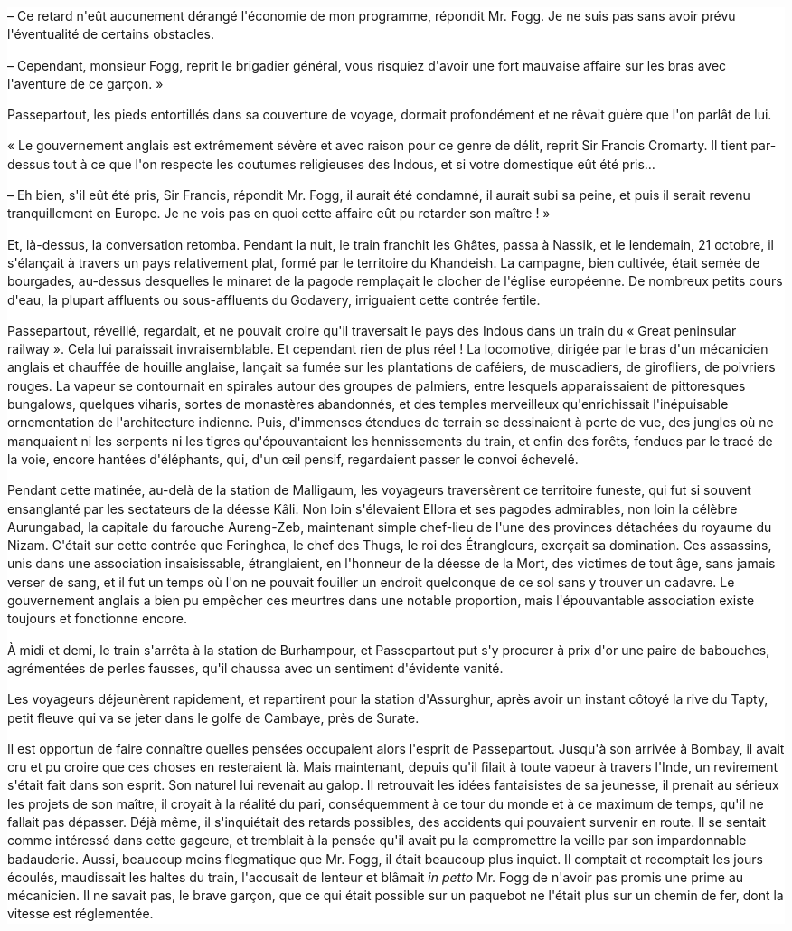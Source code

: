 – Ce retard n'eût aucunement dérangé l'économie de mon programme, répondit Mr. Fogg. Je ne suis pas sans avoir prévu l'éventualité de certains obstacles.

– Cependant, monsieur Fogg, reprit le brigadier général, vous risquiez d'avoir une fort mauvaise affaire sur les bras avec l'aventure de ce garçon. »

Passepartout, les pieds entortillés dans sa couverture de voyage, dormait profondément et ne rêvait guère que l'on parlât de lui.

« Le gouvernement anglais est extrêmement sévère et avec raison pour ce genre de délit, reprit Sir Francis Cromarty. Il tient par-dessus tout à ce que l'on respecte les coutumes religieuses des Indous, et si votre domestique eût été pris…

– Eh bien, s'il eût été pris, Sir Francis, répondit Mr. Fogg, il aurait été condamné, il aurait subi sa peine, et puis il serait revenu tranquillement en Europe. Je ne vois pas en quoi cette affaire eût pu retarder son maître ! »

Et, là-dessus, la conversation retomba. Pendant la nuit, le train franchit les Ghâtes, passa à Nassik, et le lendemain, 21 octobre, il s'élançait à travers un pays relativement plat, formé par le territoire du Khandeish. La campagne, bien cultivée, était semée de bourgades, au-dessus desquelles le minaret de la pagode remplaçait le clocher de l'église européenne. De nombreux petits cours d'eau, la plupart affluents ou sous-affluents du Godavery, irriguaient cette contrée fertile.

Passepartout, réveillé, regardait, et ne pouvait croire qu'il traversait le pays des Indous dans un train du « Great peninsular railway ». Cela lui paraissait invraisemblable. Et cependant rien de plus réel ! La locomotive, dirigée par le bras d'un mécanicien anglais et chauffée de houille anglaise, lançait sa fumée sur les plantations de caféiers, de muscadiers, de girofliers, de poivriers rouges. La vapeur se contournait en spirales autour des groupes de palmiers, entre lesquels apparaissaient de pittoresques bungalows, quelques viharis, sortes de monastères abandonnés, et des temples merveilleux qu'enrichissait l'inépuisable ornementation de l'architecture indienne. Puis, d'immenses étendues de terrain se dessinaient à perte de vue, des jungles où ne manquaient ni les serpents ni les tigres qu'épouvantaient les hennissements du train, et enfin des forêts, fendues par le tracé de la voie, encore hantées d'éléphants, qui, d'un œil pensif, regardaient passer le convoi échevelé.

Pendant cette matinée, au-delà de la station de Malligaum, les voyageurs traversèrent ce territoire funeste, qui fut si souvent ensanglanté par les sectateurs de la déesse Kâli. Non loin s'élevaient Ellora et ses pagodes admirables, non loin la célèbre Aurungabad, la capitale du farouche Aureng-Zeb, maintenant simple chef-lieu de l'une des provinces détachées du royaume du Nizam. C'était sur cette contrée que Feringhea, le chef des Thugs, le roi des Étrangleurs, exerçait sa domination. Ces assassins, unis dans une association insaisissable, étranglaient, en l'honneur de la déesse de la Mort, des victimes de tout âge, sans jamais verser de sang, et il fut un temps où l'on ne pouvait fouiller un endroit quelconque de ce sol sans y trouver un cadavre. Le gouvernement anglais a bien pu empêcher ces meurtres dans une notable proportion, mais l'épouvantable association existe toujours et fonctionne encore.

À midi et demi, le train s'arrêta à la station de Burhampour, et Passepartout put s'y procurer à prix d'or une paire de babouches, agrémentées de perles fausses, qu'il chaussa avec un sentiment d'évidente vanité.

Les voyageurs déjeunèrent rapidement, et repartirent pour la station d'Assurghur, après avoir un instant côtoyé la rive du Tapty, petit fleuve qui va se jeter dans le golfe de Cambaye, près de Surate.

Il est opportun de faire connaître quelles pensées occupaient alors l'esprit de Passepartout. Jusqu'à son arrivée à Bombay, il avait cru et pu croire que ces choses en resteraient là. Mais maintenant, depuis qu'il filait à toute vapeur à travers l'Inde, un revirement s'était fait dans son esprit. Son naturel lui revenait au galop. Il retrouvait les idées fantaisistes de sa jeunesse, il prenait au sérieux les projets de son maître, il croyait à la réalité du pari, conséquemment à ce tour du monde et à ce maximum de temps, qu'il ne fallait pas dépasser. Déjà même, il s'inquiétait des retards possibles, des accidents qui pouvaient survenir en route. Il se sentait comme intéressé dans cette gageure, et tremblait à la pensée qu'il avait pu la compromettre la veille par son impardonnable badauderie. Aussi, beaucoup moins flegmatique que Mr. Fogg, il était beaucoup plus inquiet. Il comptait et recomptait les jours écoulés, maudissait les haltes du train, l'accusait de lenteur et blâmait *in petto* Mr. Fogg de n'avoir pas promis une prime au mécanicien. Il ne savait pas, le brave garçon, que ce qui était possible sur un paquebot ne l'était plus sur un chemin de fer, dont la vitesse est réglementée.
